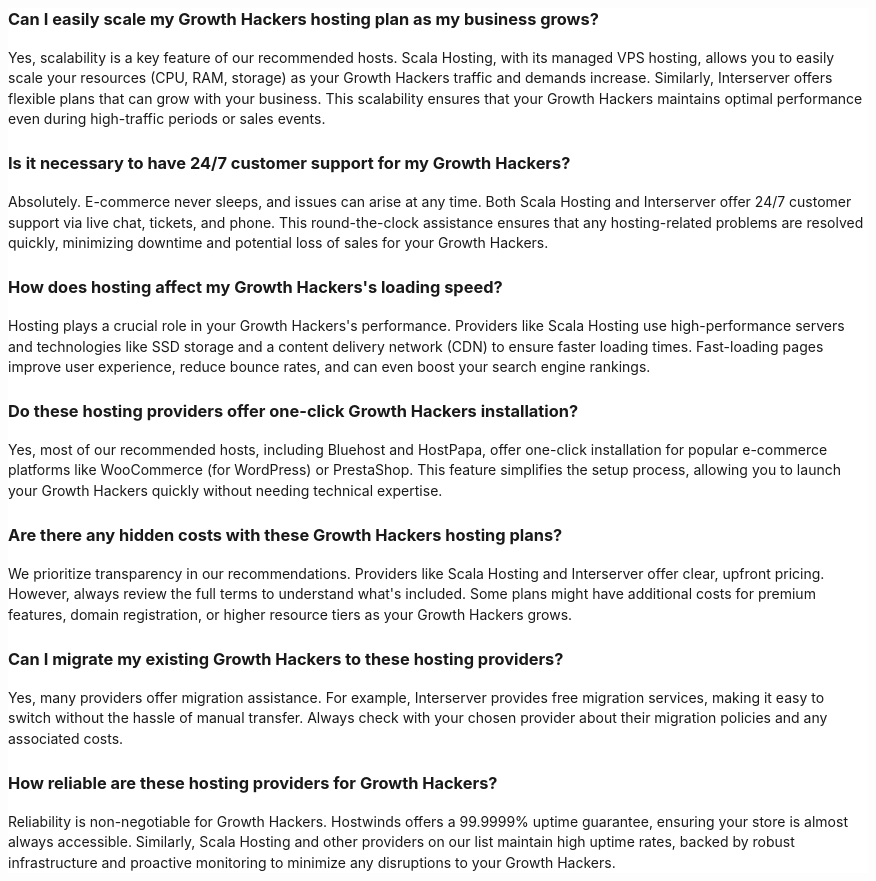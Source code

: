 ### Can I easily scale my Growth Hackers hosting plan as my business grows? 
Yes, scalability is a key feature of our recommended hosts. Scala Hosting, with its managed VPS hosting, allows you to easily scale your resources (CPU, RAM, storage) as your Growth Hackers traffic and demands increase. Similarly, Interserver offers flexible plans that can grow with your business. This scalability ensures that your Growth Hackers maintains optimal performance even during high-traffic periods or sales events.

### Is it necessary to have 24/7 customer support for my Growth Hackers? 
Absolutely. E-commerce never sleeps, and issues can arise at any time. Both Scala Hosting and Interserver offer 24/7 customer support via live chat, tickets, and phone. This round-the-clock assistance ensures that any hosting-related problems are resolved quickly, minimizing downtime and potential loss of sales for your Growth Hackers.

### How does hosting affect my Growth Hackers's loading speed? 
Hosting plays a crucial role in your Growth Hackers's performance. Providers like Scala Hosting use high-performance servers and technologies like SSD storage and a content delivery network (CDN) to ensure faster loading times. Fast-loading pages improve user experience, reduce bounce rates, and can even boost your search engine rankings.

### Do these hosting providers offer one-click Growth Hackers installation? 
Yes, most of our recommended hosts, including Bluehost and HostPapa, offer one-click installation for popular e-commerce platforms like WooCommerce (for WordPress) or PrestaShop. This feature simplifies the setup process, allowing you to launch your Growth Hackers quickly without needing technical expertise.

### Are there any hidden costs with these Growth Hackers hosting plans? 
We prioritize transparency in our recommendations. Providers like Scala Hosting and Interserver offer clear, upfront pricing. However, always review the full terms to understand what's included. Some plans might have additional costs for premium features, domain registration, or higher resource tiers as your Growth Hackers grows.

### Can I migrate my existing Growth Hackers to these hosting providers? 
Yes, many providers offer migration assistance. For example, Interserver provides free migration services, making it easy to switch without the hassle of manual transfer. Always check with your chosen provider about their migration policies and any associated costs.

### How reliable are these hosting providers for Growth Hackers? 
Reliability is non-negotiable for Growth Hackers. Hostwinds offers a 99.9999% uptime guarantee, ensuring your store is almost always accessible. Similarly, Scala Hosting and other providers on our list maintain high uptime rates, backed by robust infrastructure and proactive monitoring to minimize any disruptions to your Growth Hackers.
